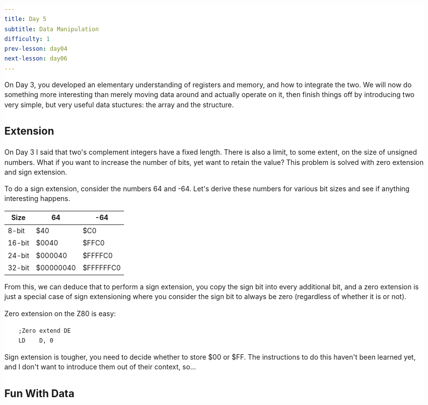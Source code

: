 ```yaml
---
title: Day 5
subtitle: Data Manipulation
difficulty: 1
prev-lesson: day04
next-lesson: day06
---
```


On Day 3, you developed an elementary understanding of registers and
memory, and how to integrate the two. We will now do something more
interesting than merely moving data around and actually operate on it,
then finish things off by introducing two very simple, but very useful
data stuctures: the array and the structure.

Extension
---------

On Day 3 I said that two's complement integers have a fixed length.
There is also a limit, to some extent, on the size of unsigned numbers.
What if you want to increase the number of bits, yet want to retain the
value? This problem is solved with zero extension and sign extension.

To do a sign extension, consider the numbers 64 and -64. Let's derive
these numbers for various bit sizes and see if anything interesting
happens.

| Size | 64 | -64 |
|------|----|-----|
| 8-bit| $40 | \$C0 |
|16-bit| $0040 | \$FFC0 |
|24-bit| $000040 | \$FFFFC0 |
|32-bit| $00000040 | \$FFFFFFC0 |

From this, we can deduce that to perform a sign extension, you copy the
sign bit into every additional bit, and a zero extension is just a
special case of sign extensioning where you consider the sign bit to
always be zero (regardless of whether it is or not).

Zero extension on the Z80 is easy:

```z80
    ;Zero extend DE
    LD    D, 0
```

Sign extension is tougher, you need to decide whether to store \$00 or
\$FF. The instructions to do this haven't been learned yet, and I don't
want to introduce them out of their context, so...

Fun With Data
-------------
